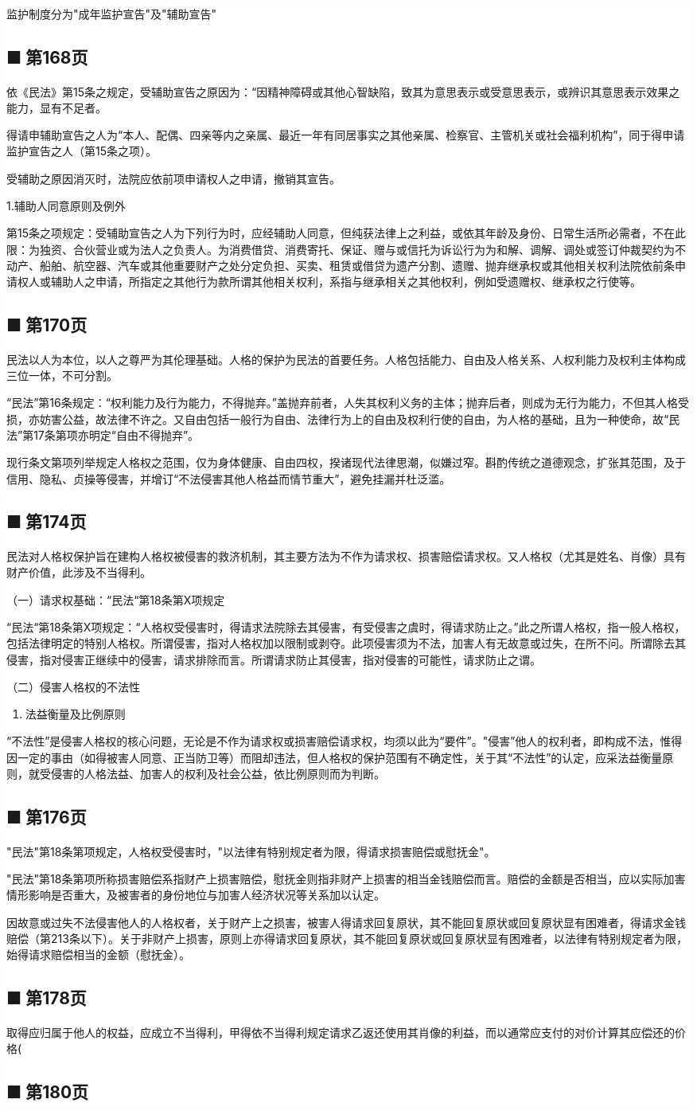 监护制度分为"成年监护宣告"及"辅助宣告"

## ■ 第168页

依《民法》第15条之规定，受辅助宣告之原因为：“因精神障碍或其他心智缺陷，致其为意思表示或受意思表示，或辨识其意思表示效果之能力，显有不足者。

得请申辅助宣告之人为“本人、配偶、四亲等内之亲属、最近一年有同居事实之其他亲属、检察官、主管机关或社会福利机构”，同于得申请监护宣告之人（第15条之项）。

受辅助之原因消灭时，法院应依前项申请权人之申请，撤销其宣告。

1.辅助人同意原则及例外

第15条之项规定：受辅助宣告之人为下列行为时，应经辅助人同意，但纯获法律上之利益，或依其年龄及身份、日常生活所必需者，不在此限：为独资、合伙营业或为法人之负责人。为消费借贷、消费寄托、保证、赠与或信托为诉讼行为为和解、调解、调处或签订仲裁契约为不动产、船舶、航空器、汽车或其他重要财产之处分定负担、买卖、租赁或借贷为遗产分割、遗赠、抛弃继承权或其他相关权利法院依前条申请权人或辅助人之申请，所指定之其他行为款所谓其他相关权利，系指与继承相关之其他权利，例如受遗赠权、继承权之行使等。

## ■ 第170页

民法以人为本位，以人之尊严为其伦理基础。人格的保护为民法的首要任务。人格包括能力、自由及人格关系、人权利能力及权利主体构成三位一体，不可分割。

“民法”第16条规定：“权利能力及行为能力，不得抛弃。”盖抛弃前者，人失其权利义务的主体；抛弃后者，则成为无行为能力，不但其人格受损，亦妨害公益，故法律不许之。又自由包括一般行为自由、法律行为上的自由及权利行使的自由，为人格的基础，且为一种使命，故“民法”第17条第项亦明定“自由不得抛弃”。

现行条文第项列举规定人格权之范围，仅为身体健康、自由四权，揆诸现代法律思潮，似嫌过窄。斟酌传统之道德观念，扩张其范围，及于信用、隐私、贞操等侵害，并增订“不法侵害其他人格益而情节重大”，避免挂漏并杜泛滥。

## ■ 第174页

民法对人格权保护旨在建构人格权被侵害的救济机制，其主要方法为不作为请求权、损害赔偿请求权。又人格权（尤其是姓名、肖像）具有财产价值，此涉及不当得利。

（一）请求权基础：“民法“第18条第X项规定

“民法“第18条第X项规定：“人格权受侵害时，得请求法院除去其侵害，有受侵害之虞时，得请求防止之。”此之所谓人格权，指一般人格权，包括法律明定的特别人格权。所谓侵害，指对人格权加以限制或剥夺。此项侵害须为不法，加害人有无故意或过失，在所不问。所谓除去其侵害，指对侵害正继续中的侵害，请求排除而言。所谓请求防止其侵害，指对侵害的可能性，请求防止之谓。

（二）侵害人格权的不法性

1. 法益衡量及比例原则

“不法性”是侵害人格权的核心问题，无论是不作为请求权或损害赔偿请求权，均须以此为“要件”。"侵害”他人的权利者，即构成不法，惟得因一定的事由（如得被害人同意、正当防卫等）而阻却违法，但人格权的保护范围有不确定性，关于其“不法性”的认定，应采法益衡量原则，就受侵害的人格法益、加害人的权利及社会公益，依比例原则而为判断。

## ■ 第176页

"民法"第18条第项规定，人格权受侵害时，"以法律有特别规定者为限，得请求损害赔偿或慰抚金"。

"民法"第18条第项所称损害赔偿系指财产上损害赔偿，慰抚金则指非财产上损害的相当金钱赔偿而言。赔偿的金额是否相当，应以实际加害情形影响是否重大，及被害者的身份地位与加害人经济状况等关系加以认定。

因故意或过失不法侵害他人的人格权者，关于财产上之损害，被害人得请求回复原状，其不能回复原状或回复原状显有困难者，得请求金钱赔偿（第213条以下）。关于非财产上损害，原则上亦得请求回复原状，其不能回复原状或回复原状显有困难者，以法律有特别规定者为限，始得请求赔偿相当的金额（慰抚金）。

## ■ 第178页

取得应归属于他人的权益，应成立不当得利，甲得依不当得利规定请求乙返还使用其肖像的利益，而以通常应支付的对价计算其应偿还的价格(

## ■ 第180页
